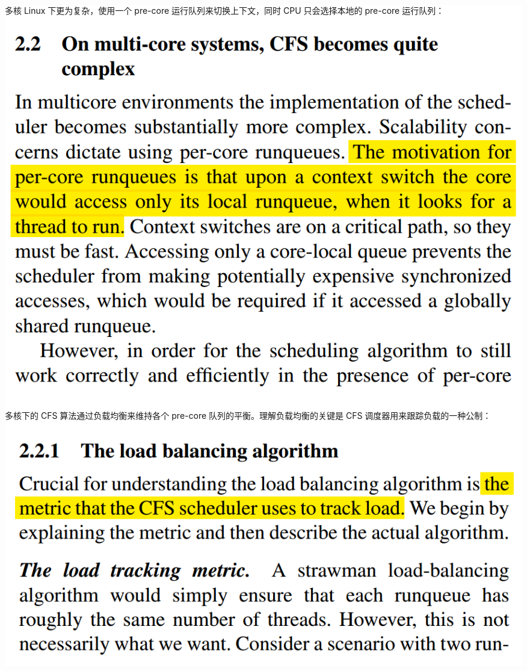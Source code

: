 多核 Linux 下更为复杂，使用一个 pre-core 运行队列来切换上下文，同时 CPU 只会选择本地的 pre-core 运行队列：

![](./4-9.png)

多核下的 CFS 算法通过负载均衡来维持各个 pre-core 队列的平衡。理解负载均衡的关键是 CFS 调度器用来跟踪负载的一种公制：

![](./4-10.png)
